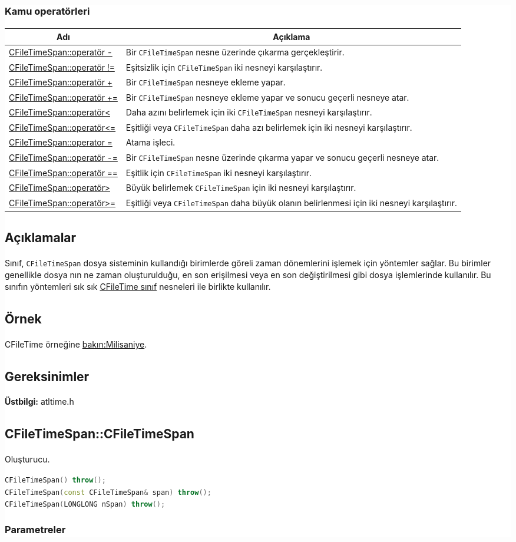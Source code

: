 ### <a name="public-operators"></a>Kamu operatörleri

|Adı|Açıklama|
|----------|-----------------|
|[CFileTimeSpan::operatör -](#operator_-)|Bir `CFileTimeSpan` nesne üzerinde çıkarma gerçekleştirir.|
|[CFileTimeSpan::operatör !=](#operator_neq)|Eşitsizlik için `CFileTimeSpan` iki nesneyi karşılaştırır.|
|[CFileTimeSpan::operatör +](#operator_add)|Bir `CFileTimeSpan` nesneye ekleme yapar.|
|[CFileTimeSpan::operatör +=](#operator_add_eq)|Bir `CFileTimeSpan` nesneye ekleme yapar ve sonucu geçerli nesneye atar.|
|[CFileTimeSpan::operatör&lt;](#operator_lt)|Daha azını belirlemek için iki `CFileTimeSpan` nesneyi karşılaştırır.|
|[CFileTimeSpan::operatör&lt;=](#operator_lt_eq)|Eşitliği veya `CFileTimeSpan` daha azı belirlemek için iki nesneyi karşılaştırır.|
|[CFileTimeSpan::operator =](#operator_eq)|Atama işleci.|
|[CFileTimeSpan::operatör -=](#operator_-_eq)|Bir `CFileTimeSpan` nesne üzerinde çıkarma yapar ve sonucu geçerli nesneye atar.|
|[CFileTimeSpan::operatör ==](#operator_eq_eq)|Eşitlik için `CFileTimeSpan` iki nesneyi karşılaştırır.|
|[CFileTimeSpan::operatör&gt;](#operator_gt)|Büyük belirlemek `CFileTimeSpan` için iki nesneyi karşılaştırır.|
|[CFileTimeSpan::operatör&gt;=](#operator_gt_eq)|Eşitliği veya `CFileTimeSpan` daha büyük olanın belirlenmesi için iki nesneyi karşılaştırır.|

## <a name="remarks"></a>Açıklamalar

Sınıf, `CFileTimeSpan` dosya sisteminin kullandığı birimlerde göreli zaman dönemlerini işlemek için yöntemler sağlar. Bu birimler genellikle dosya nın ne zaman oluşturulduğu, en son erişilmesi veya en son değiştirilmesi gibi dosya işlemlerinde kullanılır. Bu sınıfın yöntemleri sık sık [CFileTime sınıf](../../atl-mfc-shared/reference/cfiletime-class.md) nesneleri ile birlikte kullanılır.

## <a name="example"></a>Örnek

CFileTime örneğine [bakın:Milisaniye](../../atl-mfc-shared/reference/cfiletime-class.md#millisecond).

## <a name="requirements"></a>Gereksinimler

**Üstbilgi:** atltime.h

## <a name="cfiletimespancfiletimespan"></a><a name="cfiletimespan"></a>CFileTimeSpan::CFileTimeSpan

Oluşturucu.

```cpp
CFileTimeSpan() throw();
CFileTimeSpan(const CFileTimeSpan& span) throw();
CFileTimeSpan(LONGLONG nSpan) throw();
```

### <a name="parameters"></a>Parametreler
